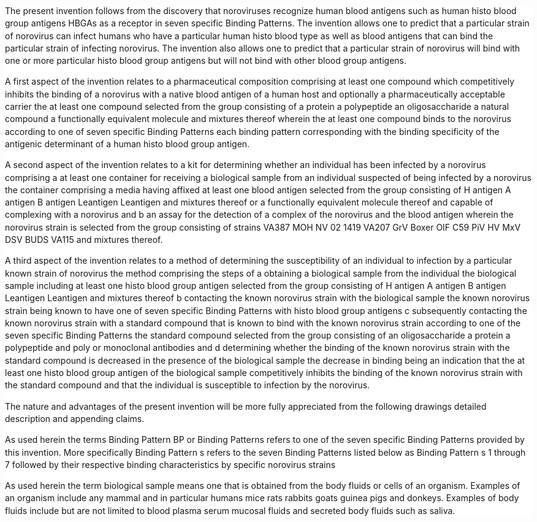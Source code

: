 The present invention follows from the discovery that noroviruses recognize human blood antigens such as human histo blood group antigens HBGAs as a receptor in seven specific Binding Patterns. The invention allows one to predict that a particular strain of norovirus can infect humans who have a particular human histo blood type as well as blood antigens that can bind the particular strain of infecting norovirus. The invention also allows one to predict that a particular strain of norovirus will bind with one or more particular histo blood group antigens but will not bind with other blood group antigens.

A first aspect of the invention relates to a pharmaceutical composition comprising at least one compound which competitively inhibits the binding of a norovirus with a native blood antigen of a human host and optionally a pharmaceutically acceptable carrier the at least one compound selected from the group consisting of a protein a polypeptide an oligosaccharide a natural compound a functionally equivalent molecule and mixtures thereof wherein the at least one compound binds to the norovirus according to one of seven specific Binding Patterns each binding pattern corresponding with the binding specificity of the antigenic determinant of a human histo blood group antigen.

A second aspect of the invention relates to a kit for determining whether an individual has been infected by a norovirus comprising a at least one container for receiving a biological sample from an individual suspected of being infected by a norovirus the container comprising a media having affixed at least one blood antigen selected from the group consisting of H antigen A antigen B antigen Leantigen Leantigen and mixtures thereof or a functionally equivalent molecule thereof and capable of complexing with a norovirus and b an assay for the detection of a complex of the norovirus and the blood antigen wherein the norovirus strain is selected from the group consisting of strains VA387 MOH NV 02 1419 VA207 GrV Boxer OIF C59 PiV HV MxV DSV BUDS VA115 and mixtures thereof.

A third aspect of the invention relates to a method of determining the susceptibility of an individual to infection by a particular known strain of norovirus the method comprising the steps of a obtaining a biological sample from the individual the biological sample including at least one histo blood group antigen selected from the group consisting of H antigen A antigen B antigen Leantigen Leantigen and mixtures thereof b contacting the known norovirus strain with the biological sample the known norovirus strain being known to have one of seven specific Binding Patterns with histo blood group antigens c subsequently contacting the known norovirus strain with a standard compound that is known to bind with the known norovirus strain according to one of the seven specific Binding Patterns the standard compound selected from the group consisting of an oligosaccharide a protein a polypeptide and poly or monoclonal antibodies and d determining whether the binding of the known norovirus strain with the standard compound is decreased in the presence of the biological sample the decrease in binding being an indication that the at least one histo blood group antigen of the biological sample competitively inhibits the binding of the known norovirus strain with the standard compound and that the individual is susceptible to infection by the norovirus.

The nature and advantages of the present invention will be more fully appreciated from the following drawings detailed description and appending claims.

As used herein the terms Binding Pattern BP or Binding Patterns refers to one of the seven specific Binding Patterns provided by this invention. More specifically Binding Pattern s refers to the seven Binding Patterns listed below as Binding Pattern s 1 through 7 followed by their respective binding characteristics by specific norovirus strains 

As used herein the term biological sample means one that is obtained from the body fluids or cells of an organism. Examples of an organism include any mammal and in particular humans mice rats rabbits goats guinea pigs and donkeys. Examples of body fluids include but are not limited to blood plasma serum mucosal fluids and secreted body fluids such as saliva.
